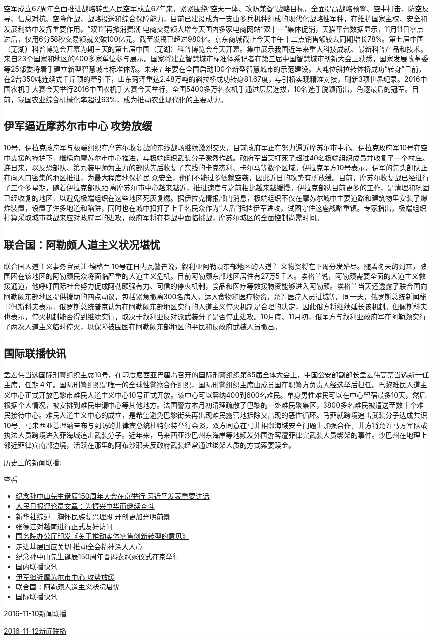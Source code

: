 
空军成立67周年全面推进战略转型人民空军成立67年来，紧紧围绕“空天一体、攻防兼备”战略目标，全面提高战略预警、空中打击、防空反导、信息对抗、空降作战、战略投送和综合保障能力，目前已建设成为一支由多兵机种组成的现代化战略性军种，在维护国家主权、安全和发展利益中发挥重要作用。“双11”再掀消费潮 电商交易额大增今天国内多家电商网站“双十一”集体促销，天猫平台数据显示，11月11日零点过后，仅用6分58秒交易额就突破100亿元，截至发稿已超过980亿。京东商城截止今天中午十二点销售额较去同期增长78%。第七届中国（芜湖）科普博览会开幕为期三天的第七届中国（芜湖）科普博览会今天开幕。集中展示我国近年来重大科技成就、最新科普产品和技术。来自23个国家和地区的400多家单位参与展示。国家将建立智慧城市标准体系记者在第三届中国智慧城市创新大会上获悉，国家发展改革委等25部委将着手建立新型智慧城市标准体系。未来五年要在全国启动100个新型智慧城市的示范建设。大吨位斜拉转体桥成功“转身”日前，在2台350吨连续式千斤顶的牵引下，山东菏泽重达2.48万吨的斜拉桥成功转身81.67度，与引桥实现精准对接，刷新3项世界纪录。2016中国农机手大赛今天举行2016中国农机手大赛今天举行，全国5400多万名农机手通过层层选拔，10名选手脱颖而出，角逐最后的冠军。目前，我国农业综合机械化率超过63%，成为推动农业现代化的主要动力。


## 伊军逼近摩苏尔市中心 攻势放缓


10号，伊拉克政府军与极端组织在摩苏尔收复战的东线战场继续激烈交火，目前政府军正在努力逼近摩苏尔市中心。伊拉克政府军10号在空中支援的掩护下，继续向摩苏尔市中心推进，与极端组织武装分子激烈作战。政府军当天打死了超过40名极端组织成员并收复了一个村庄。连日来，以反恐部队、第九装甲师为主力的部队先后收复了东线的卡克杰利、卡尔马等数个区域。伊拉克军方10号表示，伊军的先头部队正在向人口密集的地区推进，为最大程度地保护民 众安全，他们不能过多依赖空袭，因此近日的攻势有所放缓。目前，摩苏尔收复战已经进行了三个多星期，随着伊拉克部队距 离摩苏尔市中心越来越近，推进速度与之前相比越来越缓慢。伊拉克部队目前更多的工作，是清理和巩固已经收复的地区，以避免极端组织在这些地区死灰复燃。据伊拉克情报部门消息，极端组织不仅在摩苏尔城中主要道路和建筑物里安装了爆炸装置，设置了许多地道和陷阱，同时也在城中扣押了上千名民众作为“人盾”抵挡伊军进攻，试图守住这座战略重镇。专家指出，极端组织打算采取城市巷战来应对政府军的进攻，政府军将在巷战中面临挑战，摩苏尔城区的全面控制尚需时间。


## 联合国：阿勒颇人道主义状况堪忧


联合国人道主义事务官员让·埃格兰 10号在日内瓦警告说，叙利亚阿勒颇东部地区的人道主 义物资将在下周分发殆尽。随着冬天的到来，被围困在该地区的阿勒颇民众将面临严重的人道主义危机。目前阿勒颇东部地区居住有27万5千人。埃格兰说，阿勒颇需要全面的人道主义救援通道，他呼吁国际社会努力促成阿勒颇强有力、可信的停火机制，食品和医疗等救援物资能够进入阿勒颇。埃格兰当天还透露了联合国向阿勒颇东部地区提供援助的四点动议，包括紧急撤离300名病人，运入食物和医疗物资，允许医疗人员进城等。同一天，俄罗斯总统新闻秘书佩斯科夫表示，俄罗斯总统普京认为在阿勒颇东部地区实行的人道主义停火机制是合理的决定，因此俄方将继续延长该机制。但佩斯科夫也表示，停火机制能否得到继续实行，取决于叙利亚反对派武装分子是否停止进攻。10月底、11月初，俄军方与叙利亚政府军在阿勒颇实行了两次人道主义临时停火，以保障被围困在阿勒颇东部地区的平民和反政府武装人员撤出。


## 国际联播快讯


孟宏伟当选国际刑警组织主席10号，在印度尼西亚巴厘岛召开的国际刑警组织第85届全体大会上，中国公安部副部长孟宏伟高票当选新一任主席，任期４年。国际刑警组织是唯一的全球性警察合作组织，国际刑警组织主席由成员国在职警方负责人经选举后担任。巴黎难民人道主义中心正式开放巴黎市难民人道主义中心10号正式开放。该中心可以容纳400到600名难民。单身男性难民可以在中心留宿最多10天，然后根据个人情况，被安排到难民申请中心等其他地方。法国警方本月初清理疏散了巴黎的一处难民聚集区，3800多名难民被遣送至数十个难民接待中心。难民人道主义中心的成立，是希望避免巴黎街头再出现难民露营地拆除又出现的恶性循环。马菲就跨境追击武装分子达成共识10号，马来西亚总理纳吉布与到访的菲律宾总统杜特尔特举行会谈，双方同意在马菲相邻海域安全问题上加强合作，菲方将允许马方军队或执法人员跨境进入菲海域追击武装分子。近年来，马来西亚沙巴州东海岸等地频发外国游客遭菲律宾武装人员绑架的事件。沙巴州在地理上邻近菲律宾南部边境，活跃在那里的阿布沙耶夫反政府武装经常通过绑架人质的方式索要赎金。






历史上的新闻联播:

 查看
 

* [纪念孙中山先生诞辰150周年大会在京举行 习近平发表重要讲话](#纪念孙中山先生诞辰150周年大会在京举行-习近平发表重要讲话)
* [人民日报评论员文章：为振兴中华而继续奋斗](#人民日报评论员文章：为振兴中华而继续奋斗)
* [新华社综述：胸怀民族复兴理想 开创更加光明前景](#新华社综述：胸怀民族复兴理想-开创更加光明前景)
* [张德江对越南进行正式友好访问](#张德江对越南进行正式友好访问)
* [国务院办公厅印发《关于推动实体零售创新转型的意见》](#国务院办公厅印发《关于推动实体零售创新转型的意见》)
* [走进基层回应关切 推动全会精神深入人心](#走进基层回应关切-推动全会精神深入人心)
* [纪念孙中山先生诞辰150周年晋谒衣冠冢仪式在京举行](#纪念孙中山先生诞辰150周年晋谒衣冠冢仪式在京举行)
* [国内联播快讯](#国内联播快讯)
* [伊军逼近摩苏尔市中心 攻势放缓](#伊军逼近摩苏尔市中心-攻势放缓)
* [联合国：阿勒颇人道主义状况堪忧](#联合国：阿勒颇人道主义状况堪忧)
* [国际联播快讯](#国际联播快讯)






[2016-11-10新闻联播](/xinwenlianbo/20161110)


[2016-11-12新闻联播](/xinwenlianbo/20161112)




